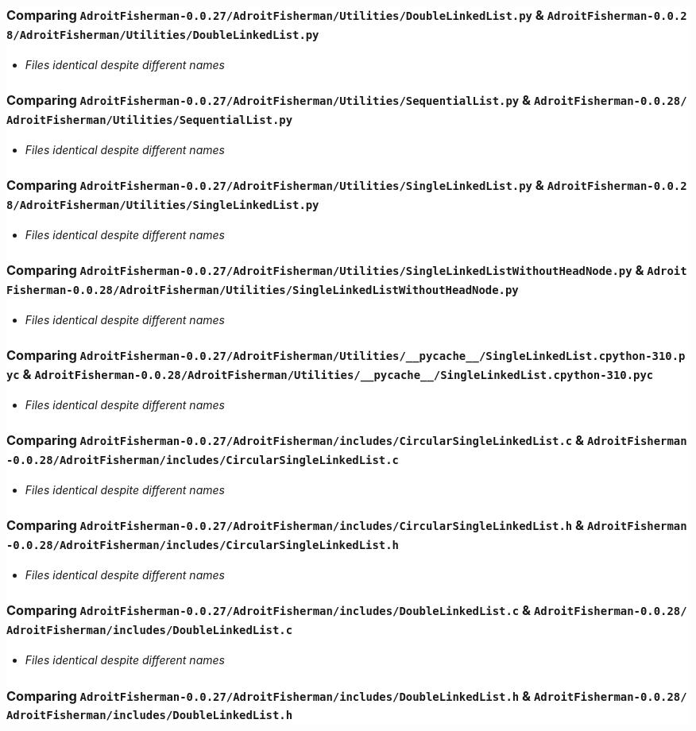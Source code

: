 ### Comparing `AdroitFisherman-0.0.27/AdroitFisherman/Utilities/DoubleLinkedList.py` & `AdroitFisherman-0.0.28/AdroitFisherman/Utilities/DoubleLinkedList.py`

 * *Files identical despite different names*

### Comparing `AdroitFisherman-0.0.27/AdroitFisherman/Utilities/SequentialList.py` & `AdroitFisherman-0.0.28/AdroitFisherman/Utilities/SequentialList.py`

 * *Files identical despite different names*

### Comparing `AdroitFisherman-0.0.27/AdroitFisherman/Utilities/SingleLinkedList.py` & `AdroitFisherman-0.0.28/AdroitFisherman/Utilities/SingleLinkedList.py`

 * *Files identical despite different names*

### Comparing `AdroitFisherman-0.0.27/AdroitFisherman/Utilities/SingleLinkedListWithoutHeadNode.py` & `AdroitFisherman-0.0.28/AdroitFisherman/Utilities/SingleLinkedListWithoutHeadNode.py`

 * *Files identical despite different names*

### Comparing `AdroitFisherman-0.0.27/AdroitFisherman/Utilities/__pycache__/SingleLinkedList.cpython-310.pyc` & `AdroitFisherman-0.0.28/AdroitFisherman/Utilities/__pycache__/SingleLinkedList.cpython-310.pyc`

 * *Files identical despite different names*

### Comparing `AdroitFisherman-0.0.27/AdroitFisherman/includes/CircularSingleLinkedList.c` & `AdroitFisherman-0.0.28/AdroitFisherman/includes/CircularSingleLinkedList.c`

 * *Files identical despite different names*

### Comparing `AdroitFisherman-0.0.27/AdroitFisherman/includes/CircularSingleLinkedList.h` & `AdroitFisherman-0.0.28/AdroitFisherman/includes/CircularSingleLinkedList.h`

 * *Files identical despite different names*

### Comparing `AdroitFisherman-0.0.27/AdroitFisherman/includes/DoubleLinkedList.c` & `AdroitFisherman-0.0.28/AdroitFisherman/includes/DoubleLinkedList.c`

 * *Files identical despite different names*

### Comparing `AdroitFisherman-0.0.27/AdroitFisherman/includes/DoubleLinkedList.h` & `AdroitFisherman-0.0.28/AdroitFisherman/includes/DoubleLinkedList.h`
